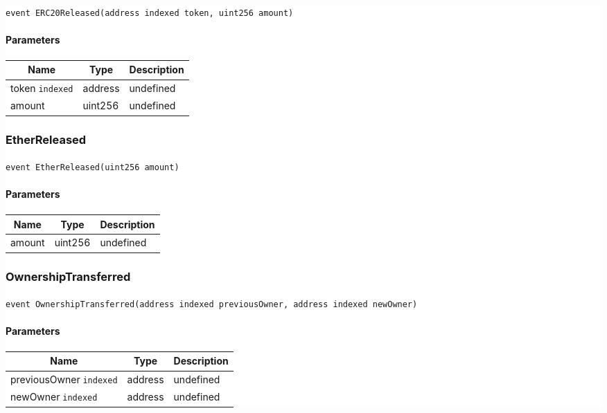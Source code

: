 ```solidity
event ERC20Released(address indexed token, uint256 amount)
```





#### Parameters

| Name | Type | Description |
|---|---|---|
| token `indexed` | address | undefined |
| amount  | uint256 | undefined |

### EtherReleased

```solidity
event EtherReleased(uint256 amount)
```





#### Parameters

| Name | Type | Description |
|---|---|---|
| amount  | uint256 | undefined |

### OwnershipTransferred

```solidity
event OwnershipTransferred(address indexed previousOwner, address indexed newOwner)
```





#### Parameters

| Name | Type | Description |
|---|---|---|
| previousOwner `indexed` | address | undefined |
| newOwner `indexed` | address | undefined |



